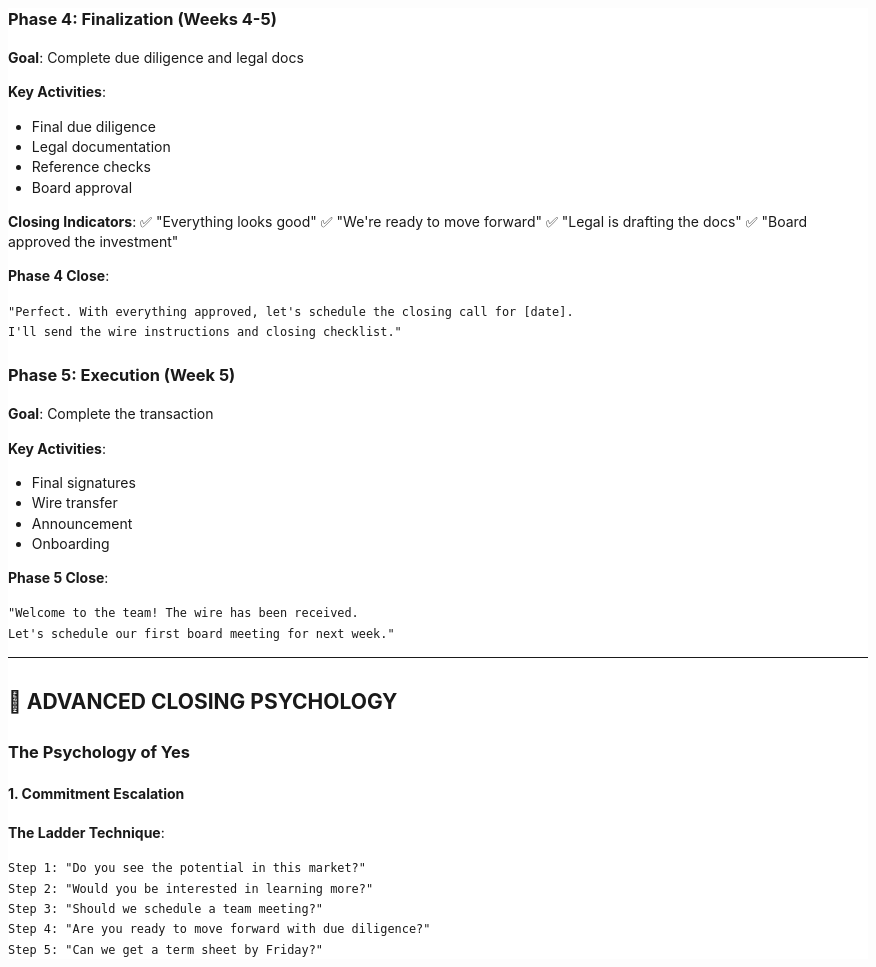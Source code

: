 ### Phase 4: Finalization (Weeks 4-5)

**Goal**: Complete due diligence and legal docs

**Key Activities**:
- Final due diligence
- Legal documentation
- Reference checks
- Board approval

**Closing Indicators**:
✅ "Everything looks good"
✅ "We're ready to move forward"
✅ "Legal is drafting the docs"
✅ "Board approved the investment"

**Phase 4 Close**:
```
"Perfect. With everything approved, let's schedule the closing call for [date]. 
I'll send the wire instructions and closing checklist."
```

### Phase 5: Execution (Week 5)

**Goal**: Complete the transaction

**Key Activities**:
- Final signatures
- Wire transfer
- Announcement
- Onboarding

**Phase 5 Close**:
```
"Welcome to the team! The wire has been received. 
Let's schedule our first board meeting for next week."
```

---

## 🧠 ADVANCED CLOSING PSYCHOLOGY

### The Psychology of Yes

#### 1. Commitment Escalation

**The Ladder Technique**:
```
Step 1: "Do you see the potential in this market?"
Step 2: "Would you be interested in learning more?"
Step 3: "Should we schedule a team meeting?"
Step 4: "Are you ready to move forward with due diligence?"
Step 5: "Can we get a term sheet by Friday?"
```

